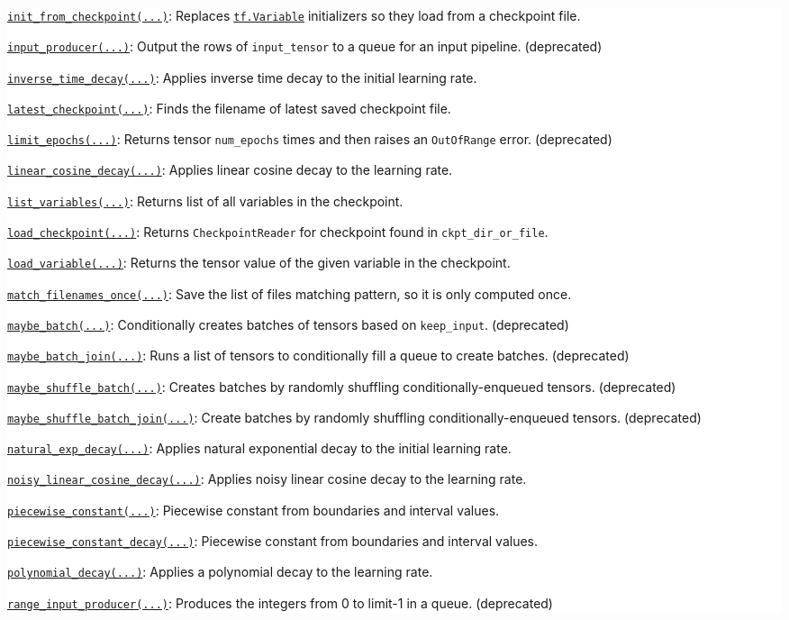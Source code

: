 [`init_from_checkpoint(...)`](../tf/train/init_from_checkpoint.md): Replaces <a href="../tf/Variable.md"><code>tf.Variable</code></a> initializers so they load from a checkpoint file.

[`input_producer(...)`](../tf/train/input_producer.md): Output the rows of `input_tensor` to a queue for an input pipeline. (deprecated)

[`inverse_time_decay(...)`](../tf/train/inverse_time_decay.md): Applies inverse time decay to the initial learning rate.

[`latest_checkpoint(...)`](../tf/train/latest_checkpoint.md): Finds the filename of latest saved checkpoint file.

[`limit_epochs(...)`](../tf/train/limit_epochs.md): Returns tensor `num_epochs` times and then raises an `OutOfRange` error. (deprecated)

[`linear_cosine_decay(...)`](../tf/train/linear_cosine_decay.md): Applies linear cosine decay to the learning rate.

[`list_variables(...)`](../tf/train/list_variables.md): Returns list of all variables in the checkpoint.

[`load_checkpoint(...)`](../tf/train/load_checkpoint.md): Returns `CheckpointReader` for checkpoint found in `ckpt_dir_or_file`.

[`load_variable(...)`](../tf/train/load_variable.md): Returns the tensor value of the given variable in the checkpoint.

[`match_filenames_once(...)`](../tf/io/match_filenames_once.md): Save the list of files matching pattern, so it is only computed once.

[`maybe_batch(...)`](../tf/train/maybe_batch.md): Conditionally creates batches of tensors based on `keep_input`. (deprecated)

[`maybe_batch_join(...)`](../tf/train/maybe_batch_join.md): Runs a list of tensors to conditionally fill a queue to create batches. (deprecated)

[`maybe_shuffle_batch(...)`](../tf/train/maybe_shuffle_batch.md): Creates batches by randomly shuffling conditionally-enqueued tensors. (deprecated)

[`maybe_shuffle_batch_join(...)`](../tf/train/maybe_shuffle_batch_join.md): Create batches by randomly shuffling conditionally-enqueued tensors. (deprecated)

[`natural_exp_decay(...)`](../tf/train/natural_exp_decay.md): Applies natural exponential decay to the initial learning rate.

[`noisy_linear_cosine_decay(...)`](../tf/train/noisy_linear_cosine_decay.md): Applies noisy linear cosine decay to the learning rate.

[`piecewise_constant(...)`](../tf/train/piecewise_constant_decay.md): Piecewise constant from boundaries and interval values.

[`piecewise_constant_decay(...)`](../tf/train/piecewise_constant_decay.md): Piecewise constant from boundaries and interval values.

[`polynomial_decay(...)`](../tf/train/polynomial_decay.md): Applies a polynomial decay to the learning rate.

[`range_input_producer(...)`](../tf/train/range_input_producer.md): Produces the integers from 0 to limit-1 in a queue. (deprecated)
